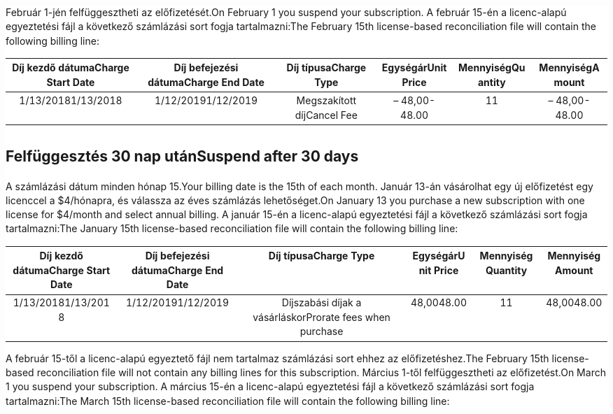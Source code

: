 <span data-ttu-id="3eaf2-253">Február 1-jén felfüggesztheti az előfizetését.</span><span class="sxs-lookup"><span data-stu-id="3eaf2-253">On February 1 you suspend your subscription.</span></span> <span data-ttu-id="3eaf2-254">A február 15-én a licenc-alapú egyeztetési fájl a következő számlázási sort fogja tartalmazni:</span><span class="sxs-lookup"><span data-stu-id="3eaf2-254">The February 15th license-based reconciliation file will contain the following billing line:</span></span>

|<span data-ttu-id="3eaf2-255">Díj kezdő dátuma</span><span class="sxs-lookup"><span data-stu-id="3eaf2-255">Charge Start Date</span></span> |<span data-ttu-id="3eaf2-256">Díj befejezési dátuma</span><span class="sxs-lookup"><span data-stu-id="3eaf2-256">Charge End Date</span></span> |<span data-ttu-id="3eaf2-257">Díj típusa</span><span class="sxs-lookup"><span data-stu-id="3eaf2-257">Charge Type</span></span> |<span data-ttu-id="3eaf2-258">Egységár</span><span class="sxs-lookup"><span data-stu-id="3eaf2-258">Unit Price</span></span> |<span data-ttu-id="3eaf2-259">Mennyiség</span><span class="sxs-lookup"><span data-stu-id="3eaf2-259">Quantity</span></span> |<span data-ttu-id="3eaf2-260">Mennyiség</span><span class="sxs-lookup"><span data-stu-id="3eaf2-260">Amount</span></span> |
|       :---:      |    :---:       | :---:      |:---:      |:---:    |:---:  |
<span data-ttu-id="3eaf2-261">1/13/2018</span><span class="sxs-lookup"><span data-stu-id="3eaf2-261">1/13/2018</span></span>|<span data-ttu-id="3eaf2-262">1/12/2019</span><span class="sxs-lookup"><span data-stu-id="3eaf2-262">1/12/2019</span></span>|<span data-ttu-id="3eaf2-263">Megszakított díj</span><span class="sxs-lookup"><span data-stu-id="3eaf2-263">Cancel Fee</span></span>|<span data-ttu-id="3eaf2-264">– 48,00</span><span class="sxs-lookup"><span data-stu-id="3eaf2-264">-48.00</span></span>|<span data-ttu-id="3eaf2-265">1</span><span class="sxs-lookup"><span data-stu-id="3eaf2-265">1</span></span>|<span data-ttu-id="3eaf2-266">– 48,00</span><span class="sxs-lookup"><span data-stu-id="3eaf2-266">-48.00</span></span>

## <a name="suspend-after-30-days"></a><span data-ttu-id="3eaf2-267">Felfüggesztés 30 nap után</span><span class="sxs-lookup"><span data-stu-id="3eaf2-267">Suspend after 30 days</span></span>

<span data-ttu-id="3eaf2-268">A számlázási dátum minden hónap 15.</span><span class="sxs-lookup"><span data-stu-id="3eaf2-268">Your billing date is the 15th of each month.</span></span> <span data-ttu-id="3eaf2-269">Január 13-án vásárolhat egy új előfizetést egy licenccel a $4/hónapra, és válassza az éves számlázás lehetőséget.</span><span class="sxs-lookup"><span data-stu-id="3eaf2-269">On January 13 you purchase a new subscription with one license for $4/month and select annual billing.</span></span> <span data-ttu-id="3eaf2-270">A január 15-én a licenc-alapú egyeztetési fájl a következő számlázási sort fogja tartalmazni:</span><span class="sxs-lookup"><span data-stu-id="3eaf2-270">The January 15th license-based reconciliation file will contain the following billing line:</span></span>

|<span data-ttu-id="3eaf2-271">Díj kezdő dátuma</span><span class="sxs-lookup"><span data-stu-id="3eaf2-271">Charge Start Date</span></span> |<span data-ttu-id="3eaf2-272">Díj befejezési dátuma</span><span class="sxs-lookup"><span data-stu-id="3eaf2-272">Charge End Date</span></span> |<span data-ttu-id="3eaf2-273">Díj típusa</span><span class="sxs-lookup"><span data-stu-id="3eaf2-273">Charge Type</span></span> |<span data-ttu-id="3eaf2-274">Egységár</span><span class="sxs-lookup"><span data-stu-id="3eaf2-274">Unit Price</span></span> |<span data-ttu-id="3eaf2-275">Mennyiség</span><span class="sxs-lookup"><span data-stu-id="3eaf2-275">Quantity</span></span> |<span data-ttu-id="3eaf2-276">Mennyiség</span><span class="sxs-lookup"><span data-stu-id="3eaf2-276">Amount</span></span> |
|       :---:      |    :---:       | :---:      |:---:      |:---:    |:---:  |
<span data-ttu-id="3eaf2-277">1/13/2018</span><span class="sxs-lookup"><span data-stu-id="3eaf2-277">1/13/2018</span></span>|<span data-ttu-id="3eaf2-278">1/12/2019</span><span class="sxs-lookup"><span data-stu-id="3eaf2-278">1/12/2019</span></span>|<span data-ttu-id="3eaf2-279">Díjszabási díjak a vásárláskor</span><span class="sxs-lookup"><span data-stu-id="3eaf2-279">Prorate fees when purchase</span></span>|<span data-ttu-id="3eaf2-280">48,00</span><span class="sxs-lookup"><span data-stu-id="3eaf2-280">48.00</span></span>|<span data-ttu-id="3eaf2-281">1</span><span class="sxs-lookup"><span data-stu-id="3eaf2-281">1</span></span>|<span data-ttu-id="3eaf2-282">48,00</span><span class="sxs-lookup"><span data-stu-id="3eaf2-282">48.00</span></span>

<span data-ttu-id="3eaf2-283">A február 15-től a licenc-alapú egyeztető fájl nem tartalmaz számlázási sort ehhez az előfizetéshez.</span><span class="sxs-lookup"><span data-stu-id="3eaf2-283">The February 15th license-based reconciliation file will not contain any billing lines for this subscription.</span></span>
<span data-ttu-id="3eaf2-284">Március 1-től felfüggesztheti az előfizetést.</span><span class="sxs-lookup"><span data-stu-id="3eaf2-284">On March 1 you suspend your subscription.</span></span> <span data-ttu-id="3eaf2-285">A március 15-én a licenc-alapú egyeztetési fájl a következő számlázási sort fogja tartalmazni:</span><span class="sxs-lookup"><span data-stu-id="3eaf2-285">The March 15th license-based reconciliation file will contain the following billing line:</span></span>
